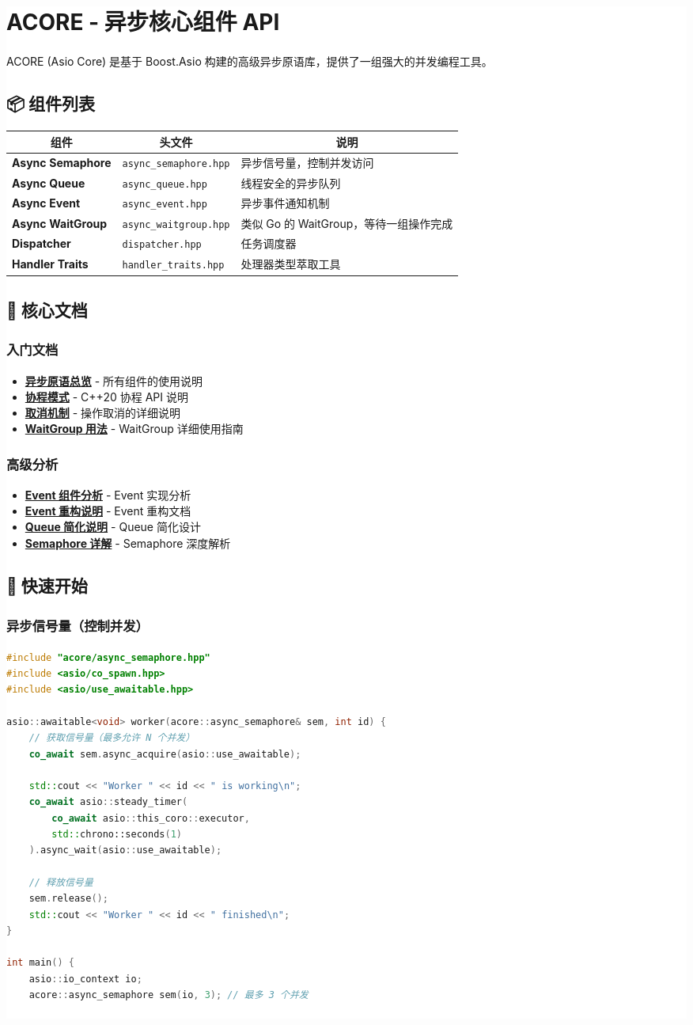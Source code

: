 # ACORE - 异步核心组件 API

ACORE (Asio Core) 是基于 Boost.Asio 构建的高级异步原语库，提供了一组强大的并发编程工具。

## 📦 组件列表

| 组件 | 头文件 | 说明 |
|------|--------|------|
| **Async Semaphore** | `async_semaphore.hpp` | 异步信号量，控制并发访问 |
| **Async Queue** | `async_queue.hpp` | 线程安全的异步队列 |
| **Async Event** | `async_event.hpp` | 异步事件通知机制 |
| **Async WaitGroup** | `async_waitgroup.hpp` | 类似 Go 的 WaitGroup，等待一组操作完成 |
| **Dispatcher** | `dispatcher.hpp` | 任务调度器 |
| **Handler Traits** | `handler_traits.hpp` | 处理器类型萃取工具 |

## 📖 核心文档

### 入门文档
- **[异步原语总览](ASYNC_PRIMITIVES.md)** - 所有组件的使用说明
- **[协程模式](COROUTINE_ONLY.md)** - C++20 协程 API 说明
- **[取消机制](CANCELLATION_SUPPORT.md)** - 操作取消的详细说明
- **[WaitGroup 用法](WAITGROUP_USAGE.md)** - WaitGroup 详细使用指南

### 高级分析
- **[Event 组件分析](ASYNC_EVENT_ANALYSIS.md)** - Event 实现分析
- **[Event 重构说明](ASYNC_EVENT_REFACTORED.md)** - Event 重构文档
- **[Queue 简化说明](ASYNC_QUEUE_SIMPLIFICATION.md)** - Queue 简化设计
- **[Semaphore 详解](ASYNC_SEMAPHORE_EXPLAINED.md)** - Semaphore 深度解析

## 🚀 快速开始

### 异步信号量（控制并发）

```cpp
#include "acore/async_semaphore.hpp"
#include <asio/co_spawn.hpp>
#include <asio/use_awaitable.hpp>

asio::awaitable<void> worker(acore::async_semaphore& sem, int id) {
    // 获取信号量（最多允许 N 个并发）
    co_await sem.async_acquire(asio::use_awaitable);
    
    std::cout << "Worker " << id << " is working\n";
    co_await asio::steady_timer(
        co_await asio::this_coro::executor, 
        std::chrono::seconds(1)
    ).async_wait(asio::use_awaitable);
    
    // 释放信号量
    sem.release();
    std::cout << "Worker " << id << " finished\n";
}

int main() {
    asio::io_context io;
    acore::async_semaphore sem(io, 3); // 最多 3 个并发
    
```
